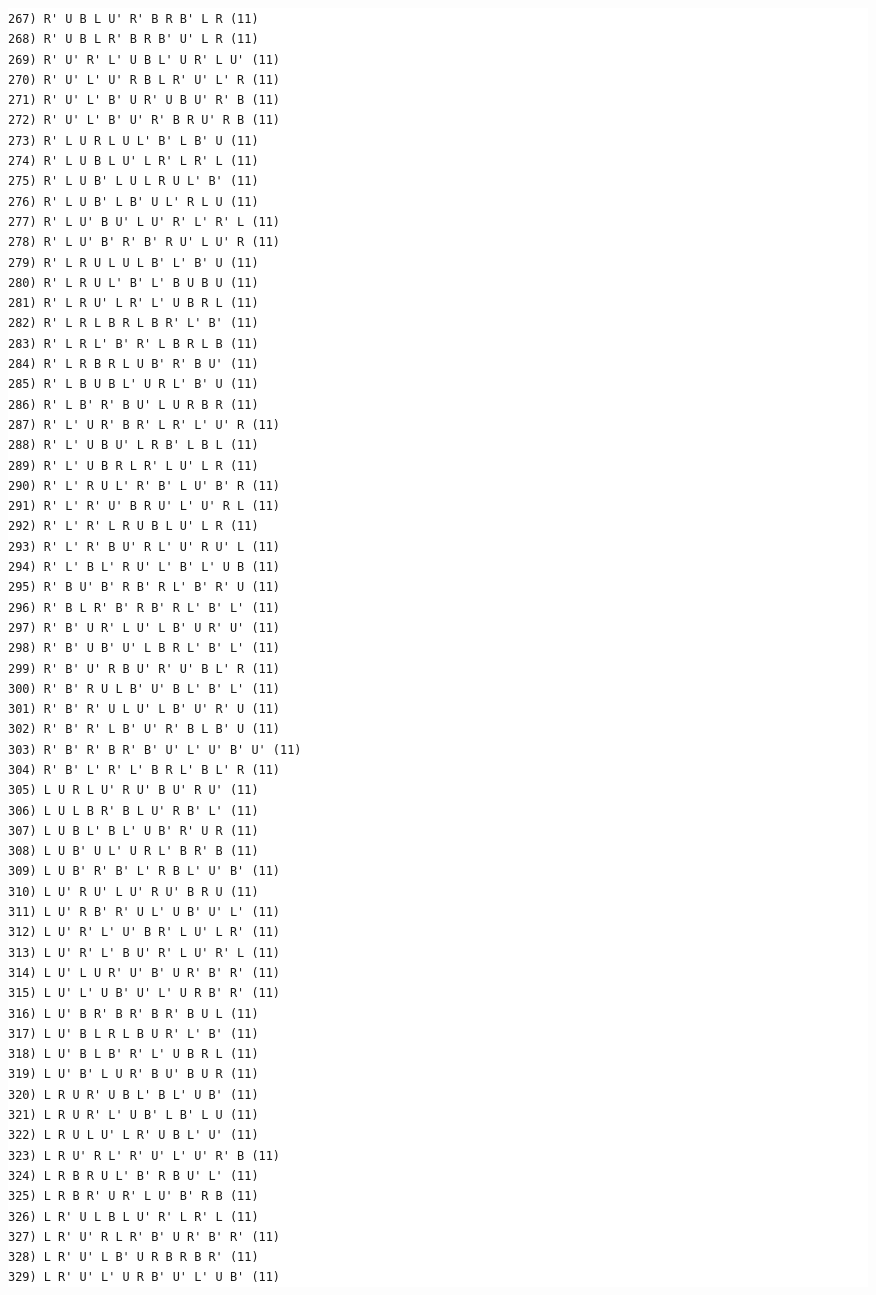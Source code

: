 ```
267) R' U B L U' R' B R B' L R (11)
268) R' U B L R' B R B' U' L R (11)
269) R' U' R' L' U B L' U R' L U' (11)
270) R' U' L' U' R B L R' U' L' R (11)
271) R' U' L' B' U R' U B U' R' B (11)
272) R' U' L' B' U' R' B R U' R B (11)
273) R' L U R L U L' B' L B' U (11)
274) R' L U B L U' L R' L R' L (11)
275) R' L U B' L U L R U L' B' (11)
276) R' L U B' L B' U L' R L U (11)
277) R' L U' B U' L U' R' L' R' L (11)
278) R' L U' B' R' B' R U' L U' R (11)
279) R' L R U L U L B' L' B' U (11)
280) R' L R U L' B' L' B U B U (11)
281) R' L R U' L R' L' U B R L (11)
282) R' L R L B R L B R' L' B' (11)
283) R' L R L' B' R' L B R L B (11)
284) R' L R B R L U B' R' B U' (11)
285) R' L B U B L' U R L' B' U (11)
286) R' L B' R' B U' L U R B R (11)
287) R' L' U R' B R' L R' L' U' R (11)
288) R' L' U B U' L R B' L B L (11)
289) R' L' U B R L R' L U' L R (11)
290) R' L' R U L' R' B' L U' B' R (11)
291) R' L' R' U' B R U' L' U' R L (11)
292) R' L' R' L R U B L U' L R (11)
293) R' L' R' B U' R L' U' R U' L (11)
294) R' L' B L' R U' L' B' L' U B (11)
295) R' B U' B' R B' R L' B' R' U (11)
296) R' B L R' B' R B' R L' B' L' (11)
297) R' B' U R' L U' L B' U R' U' (11)
298) R' B' U B' U' L B R L' B' L' (11)
299) R' B' U' R B U' R' U' B L' R (11)
300) R' B' R U L B' U' B L' B' L' (11)
301) R' B' R' U L U' L B' U' R' U (11)
302) R' B' R' L B' U' R' B L B' U (11)
303) R' B' R' B R' B' U' L' U' B' U' (11)
304) R' B' L' R' L' B R L' B L' R (11)
305) L U R L U' R U' B U' R U' (11)
306) L U L B R' B L U' R B' L' (11)
307) L U B L' B L' U B' R' U R (11)
308) L U B' U L' U R L' B R' B (11)
309) L U B' R' B' L' R B L' U' B' (11)
310) L U' R U' L U' R U' B R U (11)
311) L U' R B' R' U L' U B' U' L' (11)
312) L U' R' L' U' B R' L U' L R' (11)
313) L U' R' L' B U' R' L U' R' L (11)
314) L U' L U R' U' B' U R' B' R' (11)
315) L U' L' U B' U' L' U R B' R' (11)
316) L U' B R' B R' B R' B U L (11)
317) L U' B L R L B U R' L' B' (11)
318) L U' B L B' R' L' U B R L (11)
319) L U' B' L U R' B U' B U R (11)
320) L R U R' U B L' B L' U B' (11)
321) L R U R' L' U B' L B' L U (11)
322) L R U L U' L R' U B L' U' (11)
323) L R U' R L' R' U' L' U' R' B (11)
324) L R B R U L' B' R B U' L' (11)
325) L R B R' U R' L U' B' R B (11)
326) L R' U L B L U' R' L R' L (11)
327) L R' U' R L R' B' U R' B' R' (11)
328) L R' U' L B' U R B R B R' (11)
329) L R' U' L' U R B' U' L' U B' (11)
```